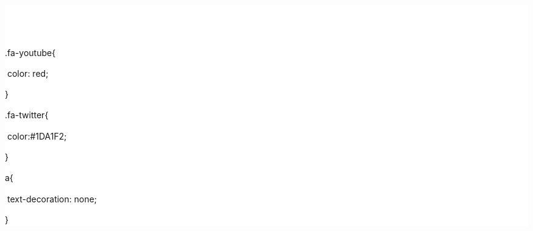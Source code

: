 ​            <a href="https://www.twitter.com"><i class="fa fa-twitter fa-4x"></i></a>

​            <i class="fa fa-spinner fa-pulse fa-4x"></i>

.fa-youtube{

​    color: red;

}

.fa-twitter{

​    color:#1DA1F2;

}

a{

​    text-decoration: none;

}

